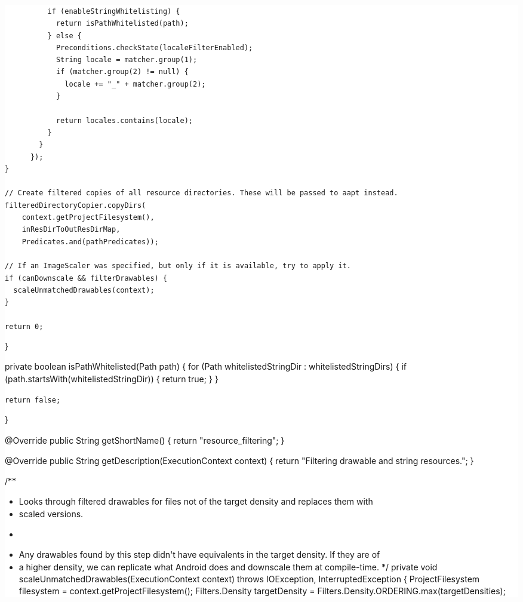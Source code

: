               if (enableStringWhitelisting) {
                return isPathWhitelisted(path);
              } else {
                Preconditions.checkState(localeFilterEnabled);
                String locale = matcher.group(1);
                if (matcher.group(2) != null) {
                  locale += "_" + matcher.group(2);
                }

                return locales.contains(locale);
              }
            }
          });
    }

    // Create filtered copies of all resource directories. These will be passed to aapt instead.
    filteredDirectoryCopier.copyDirs(
        context.getProjectFilesystem(),
        inResDirToOutResDirMap,
        Predicates.and(pathPredicates));

    // If an ImageScaler was specified, but only if it is available, try to apply it.
    if (canDownscale && filterDrawables) {
      scaleUnmatchedDrawables(context);
    }

    return 0;
  }

  private boolean isPathWhitelisted(Path path) {
    for (Path whitelistedStringDir : whitelistedStringDirs) {
      if (path.startsWith(whitelistedStringDir)) {
        return true;
      }
    }

    return false;
  }

  @Override
  public String getShortName() {
    return "resource_filtering";
  }

  @Override
  public String getDescription(ExecutionContext context) {
    return "Filtering drawable and string resources.";
  }

  /**
   * Looks through filtered drawables for files not of the target density and replaces them with
   * scaled versions.
   * <p/>
   * Any drawables found by this step didn't have equivalents in the target density. If they are of
   * a higher density, we can replicate what Android does and downscale them at compile-time.
   */
  private void scaleUnmatchedDrawables(ExecutionContext context)
      throws IOException, InterruptedException {
    ProjectFilesystem filesystem = context.getProjectFilesystem();
    Filters.Density targetDensity = Filters.Density.ORDERING.max(targetDensities);
